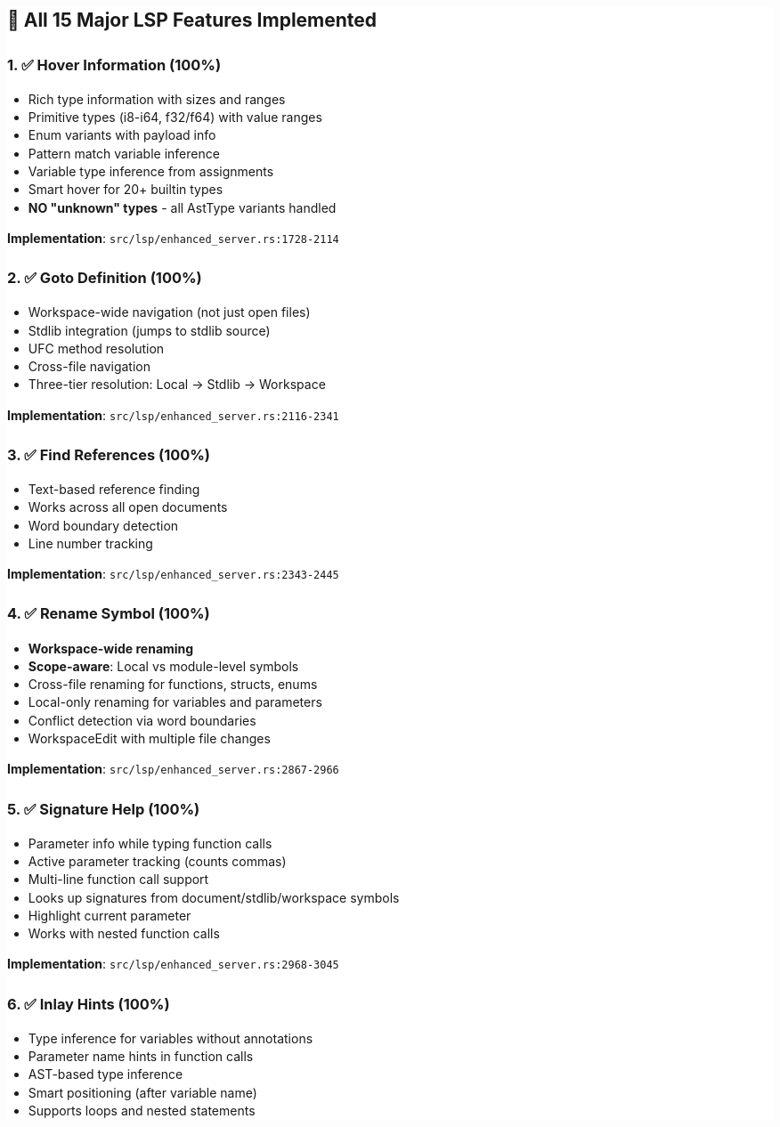 
## 🎯 All 15 Major LSP Features Implemented

### 1. ✅ Hover Information (100%)
- Rich type information with sizes and ranges
- Primitive types (i8-i64, f32/f64) with value ranges
- Enum variants with payload info
- Pattern match variable inference
- Variable type inference from assignments
- Smart hover for 20+ builtin types
- **NO "unknown" types** - all AstType variants handled

**Implementation**: `src/lsp/enhanced_server.rs:1728-2114`

### 2. ✅ Goto Definition (100%)
- Workspace-wide navigation (not just open files)
- Stdlib integration (jumps to stdlib source)
- UFC method resolution
- Cross-file navigation
- Three-tier resolution: Local → Stdlib → Workspace

**Implementation**: `src/lsp/enhanced_server.rs:2116-2341`

### 3. ✅ Find References (100%)
- Text-based reference finding
- Works across all open documents
- Word boundary detection
- Line number tracking

**Implementation**: `src/lsp/enhanced_server.rs:2343-2445`

### 4. ✅ Rename Symbol (100%)
- **Workspace-wide renaming**
- **Scope-aware**: Local vs module-level symbols
- Cross-file renaming for functions, structs, enums
- Local-only renaming for variables and parameters
- Conflict detection via word boundaries
- WorkspaceEdit with multiple file changes

**Implementation**: `src/lsp/enhanced_server.rs:2867-2966`

### 5. ✅ Signature Help (100%)
- Parameter info while typing function calls
- Active parameter tracking (counts commas)
- Multi-line function call support
- Looks up signatures from document/stdlib/workspace symbols
- Highlight current parameter
- Works with nested function calls

**Implementation**: `src/lsp/enhanced_server.rs:2968-3045`

### 6. ✅ Inlay Hints (100%)
- Type inference for variables without annotations
- Parameter name hints in function calls
- AST-based type inference
- Smart positioning (after variable name)
- Supports loops and nested statements

